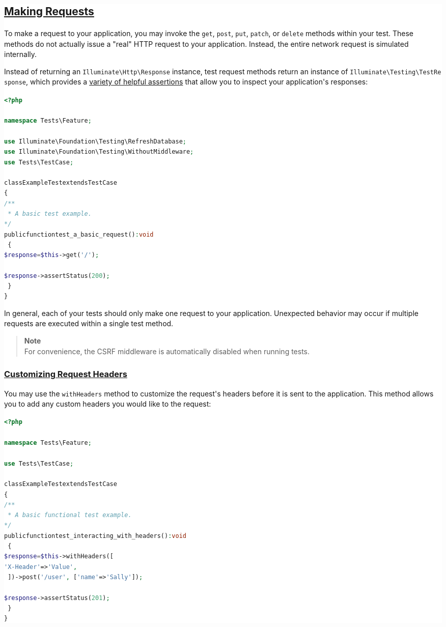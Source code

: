 ## [Making Requests](#making-requests)
To make a request to your application, you may invoke the `get`, `post`, `put`, `patch`, or `delete` methods within your test. These methods do not actually issue a "real" HTTP request to your application. Instead, the entire network request is simulated internally.

Instead of returning an `Illuminate\Http\Response` instance, test request methods return an instance of `Illuminate\Testing\TestResponse`, which provides a [variety of helpful assertions](#available-assertions) that allow you to inspect your application's responses:

```php	
<?php
 
namespace Tests\Feature;
 
use Illuminate\Foundation\Testing\RefreshDatabase;
use Illuminate\Foundation\Testing\WithoutMiddleware;
use Tests\TestCase;
 
classExampleTestextendsTestCase
{
/**
 * A basic test example.
*/
publicfunctiontest_a_basic_request():void
 {
$response=$this->get('/');
 
$response->assertStatus(200);
 }
}
```
In general, each of your tests should only make one request to your application. Unexpected behavior may occur if multiple requests are executed within a single test method.

> **Note**  
>  For convenience, the CSRF middleware is automatically disabled when running tests.

### [Customizing Request Headers](#customizing-request-headers)
You may use the `withHeaders` method to customize the request's headers before it is sent to the application. This method allows you to add any custom headers you would like to the request:

```php	
<?php
 
namespace Tests\Feature;
 
use Tests\TestCase;
 
classExampleTestextendsTestCase
{
/**
 * A basic functional test example.
*/
publicfunctiontest_interacting_with_headers():void
 {
$response=$this->withHeaders([
'X-Header'=>'Value',
 ])->post('/user', ['name'=>'Sally']);
 
$response->assertStatus(201);
 }
}
```